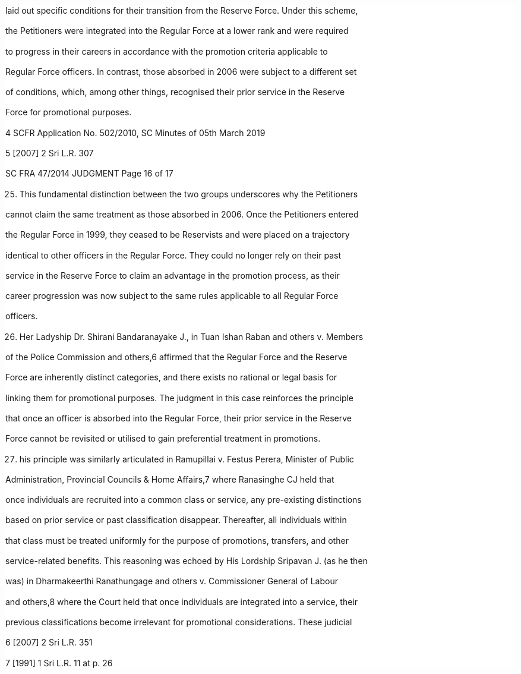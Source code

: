 laid out specific conditions for their transition from the Reserve Force. Under this scheme,

the Petitioners were integrated into the Regular Force at a lower rank and were required

to progress in their careers in accordance with the promotion criteria applicable to

Regular Force officers. In contrast, those absorbed in 2006 were subject to a different set

of conditions, which, among other things, recognised their prior service in the Reserve

Force for promotional purposes.

4 SCFR Application No. 502/2010, SC Minutes of 05th March 2019

5 [2007] 2 Sri L.R. 307

SC FRA 47/2014 JUDGMENT Page 16 of 17

25. This fundamental distinction between the two groups underscores why the Petitioners

cannot claim the same treatment as those absorbed in 2006. Once the Petitioners entered

the Regular Force in 1999, they ceased to be Reservists and were placed on a trajectory

identical to other officers in the Regular Force. They could no longer rely on their past

service in the Reserve Force to claim an advantage in the promotion process, as their

career progression was now subject to the same rules applicable to all Regular Force

officers.

26. Her Ladyship Dr. Shirani Bandaranayake J., in Tuan Ishan Raban and others v. Members

of the Police Commission and others,6 affirmed that the Regular Force and the Reserve

Force are inherently distinct categories, and there exists no rational or legal basis for

linking them for promotional purposes. The judgment in this case reinforces the principle

that once an officer is absorbed into the Regular Force, their prior service in the Reserve

Force cannot be revisited or utilised to gain preferential treatment in promotions.

27. his principle was similarly articulated in Ramupillai v. Festus Perera, Minister of Public

Administration, Provincial Councils & Home Affairs,7 where Ranasinghe CJ held that

once individuals are recruited into a common class or service, any pre-existing distinctions

based on prior service or past classification disappear. Thereafter, all individuals within

that class must be treated uniformly for the purpose of promotions, transfers, and other

service-related benefits. This reasoning was echoed by His Lordship Sripavan J. (as he then

was) in Dharmakeerthi Ranathungage and others v. Commissioner General of Labour

and others,8 where the Court held that once individuals are integrated into a service, their

previous classifications become irrelevant for promotional considerations. These judicial

6 [2007] 2 Sri L.R. 351

7 [1991] 1 Sri L.R. 11 at p. 26
